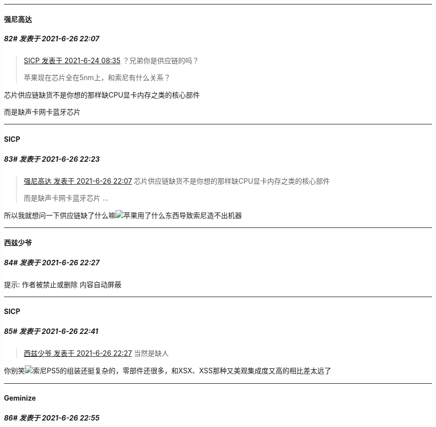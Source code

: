 
*****

####  强尼高达  
##### 82#       发表于 2021-6-26 22:07


<blockquote><a href="httphttps://bbs.saraba1st.com/2b/forum.php?mod=redirect&amp;goto=findpost&amp;pid=51717699&amp;ptid=2011604" target="_blank">SICP 发表于 2021-6-24 08:35</a>
？兄弟你是供应链的吗？

苹果现在芯片全在5nm上，和索尼有什么关系？</blockquote>
芯片供应链缺货不是你想的那样缺CPU显卡内存之类的核心部件

而是缺声卡网卡蓝牙芯片


*****

####  SICP  
##### 83#       发表于 2021-6-26 22:23


<blockquote><a href="httphttps://bbs.saraba1st.com/2b/forum.php?mod=redirect&amp;goto=findpost&amp;pid=51750886&amp;ptid=2011604" target="_blank">强尼高达 发表于 2021-6-26 22:07</a>
芯片供应链缺货不是你想的那样缺CPU显卡内存之类的核心部件

而是缺声卡网卡蓝牙芯片 ...</blockquote>
所以我就想问一下供应链缺了什么嘛<img src="https://static.saraba1st.com/image/smiley/face2017/067.png" referrerpolicy="no-referrer">苹果用了什么东西导致索尼造不出机器


*****

####  西兹少爷  
##### 84#       发表于 2021-6-26 22:27

提示: 作者被禁止或删除 内容自动屏蔽


*****

####  SICP  
##### 85#       发表于 2021-6-26 22:41


<blockquote><a href="httphttps://bbs.saraba1st.com/2b/forum.php?mod=redirect&amp;goto=findpost&amp;pid=51751112&amp;ptid=2011604" target="_blank">西兹少爷 发表于 2021-6-26 22:27</a>
当然是缺人</blockquote>
你别笑<img src="https://static.saraba1st.com/image/smiley/face2017/067.png" referrerpolicy="no-referrer">索尼PS5的组装还挺复杂的，零部件还很多，和XSX、XSS那种又美观集成度又高的相比差太远了


*****

####  Geminize  
##### 86#       发表于 2021-6-26 22:55

